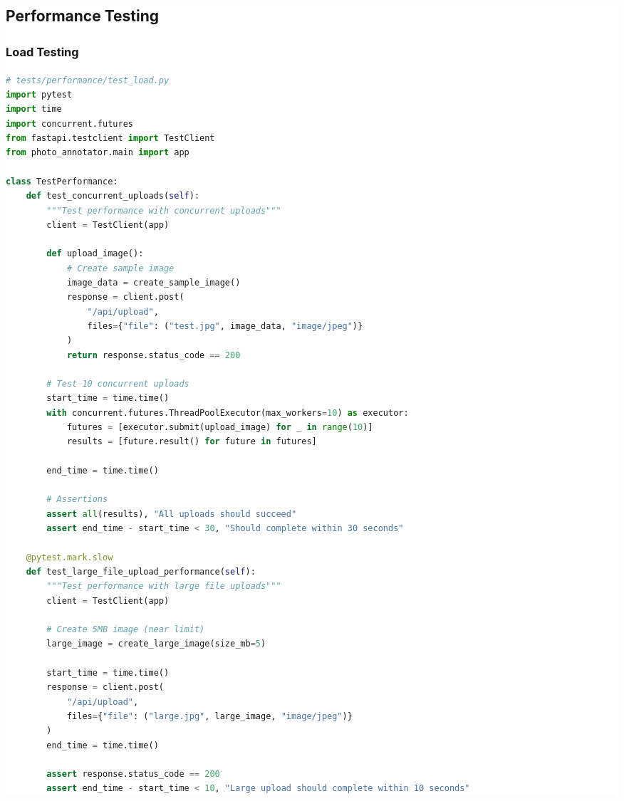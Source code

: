 ## Performance Testing

### Load Testing

```python
# tests/performance/test_load.py
import pytest
import time
import concurrent.futures
from fastapi.testclient import TestClient
from photo_annotator.main import app

class TestPerformance:
    def test_concurrent_uploads(self):
        """Test performance with concurrent uploads"""
        client = TestClient(app)
        
        def upload_image():
            # Create sample image
            image_data = create_sample_image()
            response = client.post(
                "/api/upload",
                files={"file": ("test.jpg", image_data, "image/jpeg")}
            )
            return response.status_code == 200
        
        # Test 10 concurrent uploads
        start_time = time.time()
        with concurrent.futures.ThreadPoolExecutor(max_workers=10) as executor:
            futures = [executor.submit(upload_image) for _ in range(10)]
            results = [future.result() for future in futures]
        
        end_time = time.time()
        
        # Assertions
        assert all(results), "All uploads should succeed"
        assert end_time - start_time < 30, "Should complete within 30 seconds"

    @pytest.mark.slow
    def test_large_file_upload_performance(self):
        """Test performance with large file uploads"""
        client = TestClient(app)
        
        # Create 5MB image (near limit)
        large_image = create_large_image(size_mb=5)
        
        start_time = time.time()
        response = client.post(
            "/api/upload",
            files={"file": ("large.jpg", large_image, "image/jpeg")}
        )
        end_time = time.time()
        
        assert response.status_code == 200
        assert end_time - start_time < 10, "Large upload should complete within 10 seconds"
```
